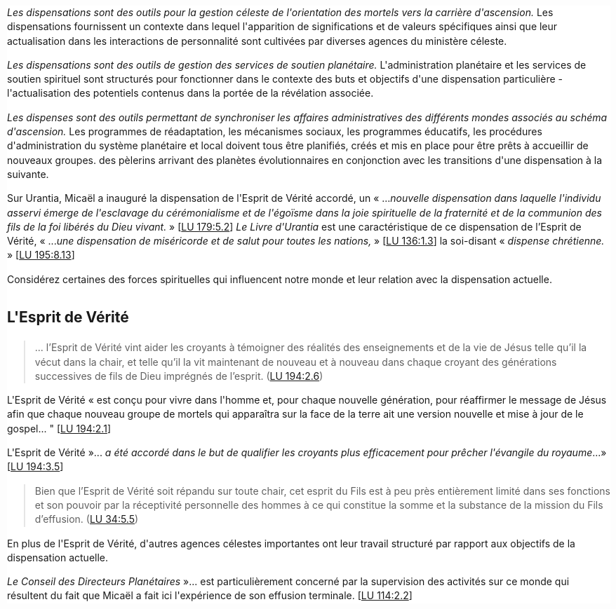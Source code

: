 _Les dispensations sont des outils pour la gestion céleste de l'orientation des mortels vers la carrière d'ascension._ Les dispensations fournissent un contexte dans lequel l'apparition de significations et de valeurs spécifiques ainsi que leur actualisation dans les interactions de personnalité sont cultivées par diverses agences du ministère céleste.

_Les dispensations sont des outils de gestion des services de soutien planétaire._ L'administration planétaire et les services de soutien spirituel sont structurés pour fonctionner dans le contexte des buts et objectifs d'une dispensation particulière - l'actualisation des potentiels contenus dans la portée de la révélation associée.

_Les dispenses sont des outils permettant de synchroniser les affaires administratives des différents mondes associés au schéma d'ascension._ Les programmes de réadaptation, les mécanismes sociaux, les programmes éducatifs, les procédures d'administration du système planétaire et local doivent tous être planifiés, créés et mis en place pour être prêts à accueillir de nouveaux groupes. des pèlerins arrivant des planètes évolutionnaires en conjonction avec les transitions d'une dispensation à la suivante.

Sur Urantia, Micaël a inauguré la dispensation de l'Esprit de Vérité accordé, un « ..._nouvelle dispensation dans laquelle l'individu asservi émerge de l'esclavage du cérémonialisme et de l'égoïsme dans la joie spirituelle de la fraternité et de la communion des fils de la foi libérés du Dieu vivant._ » <a id="a59_305"></a>[[LU 179:5.2](/fr/The_Urantia_Book/179#p5_2)] _Le Livre d'Urantia_ est une caractéristique de ce dispensation de l’Esprit de Vérité, « ..._une dispensation de miséricorde et de salut pour toutes les nations,_ » <a id="a59_516"></a>[[LU 136:1.3](/fr/The_Urantia_Book/136#p1_3)] la soi-disant « _dispense chrétienne._ » <a id="a59_603"></a>[[LU 195:8.13](/fr/The_Urantia_Book/195#p8_13)]

Considérez certaines des forces spirituelles qui influencent notre monde et leur relation avec la dispensation actuelle.

## L'Esprit de Vérité

> ... l’Esprit de Vérité vint aider les croyants à témoigner des réalités des enseignements et de la vie de Jésus telle qu’il la vécut dans la chair, et telle qu’il la vit maintenant de nouveau et à nouveau dans chaque croyant des générations successives de fils de Dieu imprégnés de l’esprit. (<a id="a65_295"></a>[LU 194:2.6](/fr/The_Urantia_Book/194#p2_6))

L'Esprit de Vérité « est conçu pour vivre dans l'homme et, pour chaque nouvelle génération, pour réaffirmer le message de Jésus afin que chaque nouveau groupe de mortels qui apparaîtra sur la face de la terre ait une version nouvelle et mise à jour de le gospel... " <a id="a67_267"></a>[[LU 194:2.1](/fr/The_Urantia_Book/194#p2_1)]

L'Esprit de Vérité »... _a été accordé dans le but de qualifier les croyants plus efficacement pour prêcher l'évangile du royaume_...» <a id="a69_135"></a>[[LU 194:3.5](/fr/The_Urantia_Book/194#p3_5)]

> Bien que l’Esprit de Vérité soit répandu sur toute chair, cet esprit du Fils est à peu près entièrement limité dans ses fonctions et son pouvoir par la réceptivité personnelle des hommes à ce qui constitue la somme et la substance de la mission du Fils d’effusion. (<a id="a71_268"></a>[LU 34:5.5](/fr/The_Urantia_Book/34#p5_5))

En plus de l'Esprit de Vérité, d'autres agences célestes importantes ont leur travail structuré par rapport aux objectifs de la dispensation actuelle.

_Le Conseil des Directeurs Planétaires_ »... est particulièrement concerné par la supervision des activités sur ce monde qui résultent du fait que Micaël a fait ici l'expérience de son effusion terminale. <a id="a75_205"></a>[[LU 114:2.2](/fr/The_Urantia_Book/114#p2_2)]
